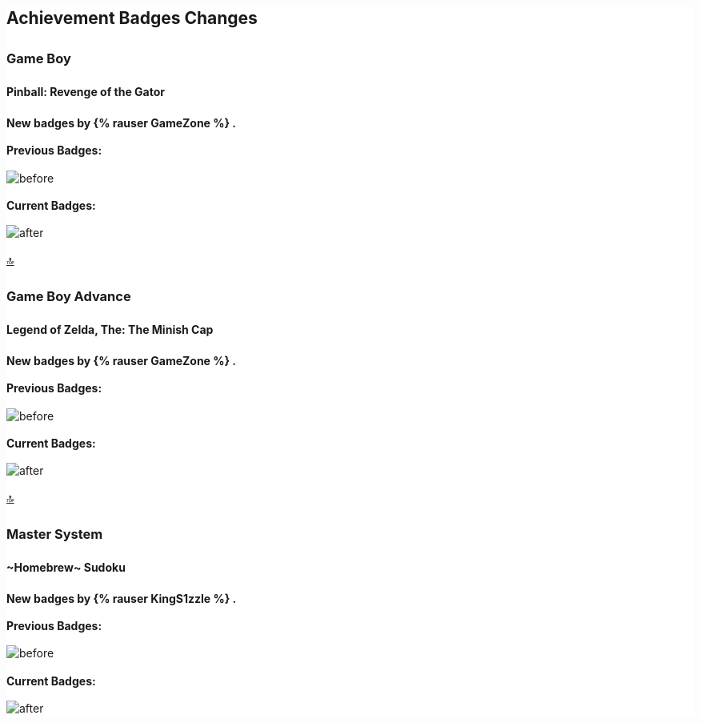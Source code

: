 

## Achievement Badges Changes

### Game Boy




#### Pinball: Revenge of the Gator
 
**New badges by {% rauser GameZone %} .**
 
**Previous Badges:**

![before](https://user-images.githubusercontent.com/53956327/108632852-c3bb4300-744f-11eb-8cf6-09468f47e30a.png)
 
**Current Badges:**

![after](https://user-images.githubusercontent.com/53956327/108632853-c453d980-744f-11eb-8b3e-10e7ff6cc021.png)

<a href="#toc">:top:</a>


### Game Boy Advance




#### Legend of Zelda, The: The Minish Cap
 
**New badges by {% rauser GameZone %} .**
 
**Previous Badges:**

![before](https://user-images.githubusercontent.com/53956327/107123200-fe7f8180-687a-11eb-885e-39b2cf9ef2fc.png)
 
**Current Badges:**

![after](https://user-images.githubusercontent.com/53956327/107123201-ffb0ae80-687a-11eb-8903-5cb63d5a8bbf.png)

<a href="#toc">:top:</a>


### Master System




#### ~Homebrew~ Sudoku
 
**New badges by {% rauser KingS1zzle %} .**
 
**Previous Badges:**

![before](https://user-images.githubusercontent.com/53956327/107123199-fe7f8180-687a-11eb-8082-bc06b313d250.png)
 
**Current Badges:**

![after](https://user-images.githubusercontent.com/53956327/107123208-02130880-687b-11eb-8b96-8e1434758ffe.png)
